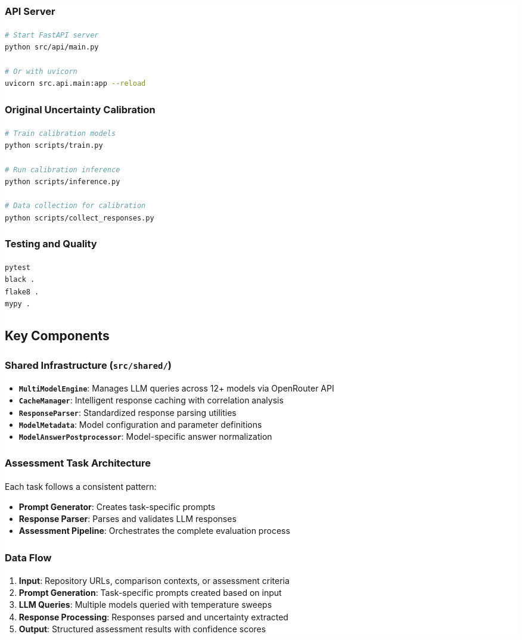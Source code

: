 ### API Server
```bash
# Start FastAPI server
python src/api/main.py

# Or with uvicorn
uvicorn src.api.main:app --reload
```

### Original Uncertainty Calibration
```bash
# Train calibration models
python scripts/train.py

# Run calibration inference
python scripts/inference.py

# Data collection for calibration
python scripts/collect_responses.py
```

### Testing and Quality
```bash
pytest
black .
flake8 .
mypy .
```

## Key Components

### Shared Infrastructure (`src/shared/`)
- **`MultiModelEngine`**: Manages LLM queries across 12+ models via OpenRouter API
- **`CacheManager`**: Intelligent response caching with correlation analysis
- **`ResponseParser`**: Standardized response parsing utilities
- **`ModelMetadata`**: Model configuration and parameter definitions
- **`ModelAnswerPostprocessor`**: Model-specific answer normalization

### Assessment Task Architecture
Each task follows a consistent pattern:
- **Prompt Generator**: Creates task-specific prompts
- **Response Parser**: Parses and validates LLM responses
- **Assessment Pipeline**: Orchestrates the complete evaluation process

### Data Flow
1. **Input**: Repository URLs, comparison contexts, or assessment criteria
2. **Prompt Generation**: Task-specific prompts created based on input
3. **LLM Queries**: Multiple models queried with temperature sweeps
4. **Response Processing**: Responses parsed and uncertainty extracted
5. **Output**: Structured assessment results with confidence scores
